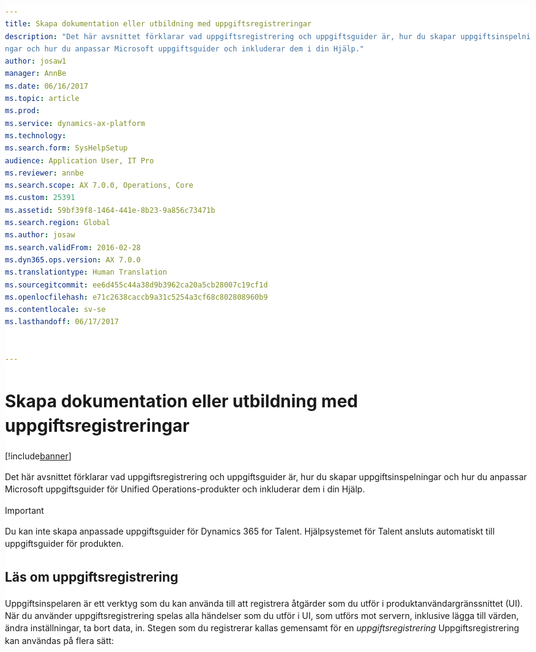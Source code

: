```yaml
---
title: Skapa dokumentation eller utbildning med uppgiftsregistreringar
description: "Det här avsnittet förklarar vad uppgiftsregistrering och uppgiftsguider är, hur du skapar uppgiftsinspelningar och hur du anpassar Microsoft uppgiftsguider och inkluderar dem i din Hjälp."
author: josaw1
manager: AnnBe
ms.date: 06/16/2017
ms.topic: article
ms.prod: 
ms.service: dynamics-ax-platform
ms.technology: 
ms.search.form: SysHelpSetup
audience: Application User, IT Pro
ms.reviewer: annbe
ms.search.scope: AX 7.0.0, Operations, Core
ms.custom: 25391
ms.assetid: 59bf39f8-1464-441e-8b23-9a856c73471b
ms.search.region: Global
ms.author: josaw
ms.search.validFrom: 2016-02-28
ms.dyn365.ops.version: AX 7.0.0
ms.translationtype: Human Translation
ms.sourcegitcommit: ee6d455c44a38d9b3962ca20a5cb28007c19cf1d
ms.openlocfilehash: e71c2638caccb9a31c5254a3cf68c802808960b9
ms.contentlocale: sv-se
ms.lasthandoff: 06/17/2017


---
```


# <a name="create-documentation-or-training-using-task-recordings"></a>Skapa dokumentation eller utbildning med uppgiftsregistreringar

[!include[banner](../includes/banner.md)]

Det här avsnittet förklarar vad uppgiftsregistrering och uppgiftsguider är, hur du skapar uppgiftsinspelningar och hur du anpassar Microsoft uppgiftsguider för Unified Operations-produkter och inkluderar dem i din Hjälp.

> [!IMPORTANT]
> Du kan inte skapa anpassade uppgiftsguider för Dynamics 365 for Talent. Hjälpsystemet för Talent ansluts automatiskt till uppgiftsguider för produkten. 

<a name="learn-about-task-recorder"></a>Läs om uppgiftsregistrering
-------------------------

Uppgiftsinspelaren är ett verktyg som du kan använda till att registrera åtgärder som du utför i produktanvändargränssnittet (UI). När du använder uppgiftsregistrering spelas alla händelser som du utför i UI, som utförs mot servern, inklusive lägga till värden, ändra inställningar, ta bort data, in. Stegen som du registrerar kallas gemensamt för en *uppgiftsregistrering* Uppgiftsregistrering kan användas på flera sätt:
